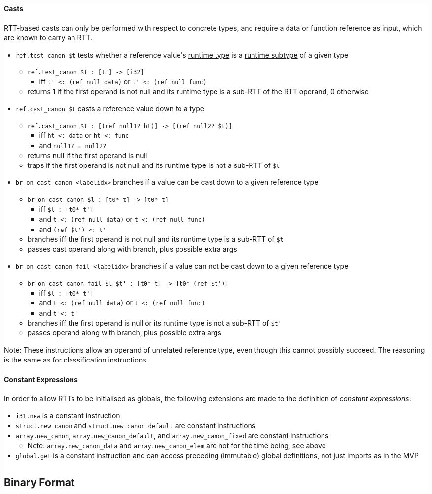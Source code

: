 
#### Casts

RTT-based casts can only be performed with respect to concrete types, and require a data or function reference as input, which are known to carry an RTT.

* `ref.test_canon $t` tests whether a reference value's [runtime type](#values) is a [runtime subtype](#runtime) of a given type
  - `ref.test_canon $t : [t'] -> [i32]`
    - iff `t' <: (ref null data)` or `t' <: (ref null func)`
  - returns 1 if the first operand is not null and its runtime type is a sub-RTT of the RTT operand, 0 otherwise

* `ref.cast_canon $t` casts a reference value down to a type
  - `ref.cast_canon $t : [(ref null1? ht)] -> [(ref null2? $t)]`
    - iff `ht <: data` or `ht <: func`
    - and `null1? = null2?`
  - returns null if the first operand is null
  - traps if the first operand is not null and its runtime type is not a sub-RTT of `$t`

* `br_on_cast_canon <labelidx>` branches if a value can be cast down to a given reference type
  - `br_on_cast_canon $l : [t0* t] -> [t0* t]`
    - iff `$l : [t0* t']`
    - and `t <: (ref null data)` or `t <: (ref null func)`
    - and `(ref $t') <: t'`
  - branches iff the first operand is not null and its runtime type is a sub-RTT of `$t`
  - passes cast operand along with branch, plus possible extra args

* `br_on_cast_canon_fail <labelidx>` branches if a value can not be cast down to a given reference type
  - `br_on_cast_canon_fail $l $t' : [t0* t] -> [t0* (ref $t')]`
    - iff `$l : [t0* t']`
    - and `t <: (ref null data)` or `t <: (ref null func)`
    - and `t <: t'`
  - branches iff the first operand is null or its runtime type is not a sub-RTT of `$t'`
  - passes operand along with branch, plus possible extra args

Note: These instructions allow an operand of unrelated reference type, even though this cannot possibly succeed. The reasoning is the same as for classification instructions.


#### Constant Expressions

In order to allow RTTs to be initialised as globals, the following extensions are made to the definition of *constant expressions*:

* `i31.new` is a constant instruction
* `struct.new_canon` and `struct.new_canon_default` are constant instructions
* `array.new_canon`, `array.new_canon_default`, and `array.new_canon_fixed` are constant instructions
  - Note: `array.new_canon_data` and `array.new_canon_elem` are not for the time being, see above
* `global.get` is a constant instruction and can access preceding (immutable) global definitions, not just imports as in the MVP


## Binary Format
